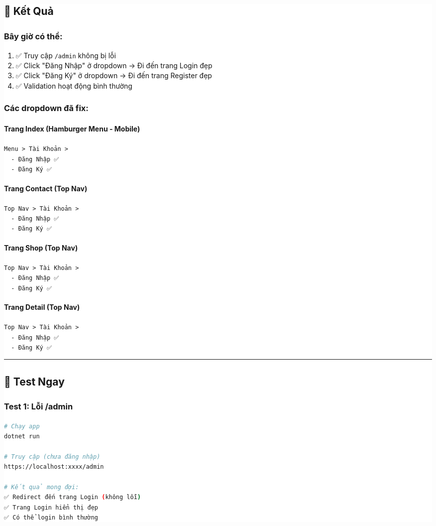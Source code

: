 
## 🎯 Kết Quả

### Bây giờ có thể:

1. ✅ Truy cập `/admin` không bị lỗi
2. ✅ Click "Đăng Nhập" ở dropdown → Đi đến trang Login đẹp
3. ✅ Click "Đăng Ký" ở dropdown → Đi đến trang Register đẹp
4. ✅ Validation hoạt động bình thường

### Các dropdown đã fix:

#### Trang Index (Hamburger Menu - Mobile)
```
Menu > Tài Khoản >
  - Đăng Nhập ✅
  - Đăng Ký ✅
```

#### Trang Contact (Top Nav)
```
Top Nav > Tài Khoản >
  - Đăng Nhập ✅
  - Đăng Ký ✅
```

#### Trang Shop (Top Nav)
```
Top Nav > Tài Khoản >
  - Đăng Nhập ✅
  - Đăng Ký ✅
```

#### Trang Detail (Top Nav)
```
Top Nav > Tài Khoản >
  - Đăng Nhập ✅
  - Đăng Ký ✅
```

---

## 🧪 Test Ngay

### Test 1: Lỗi /admin
```bash
# Chạy app
dotnet run

# Truy cập (chưa đăng nhập)
https://localhost:xxxx/admin

# Kết quả mong đợi:
✅ Redirect đến trang Login (không lỗi)
✅ Trang Login hiển thị đẹp
✅ Có thể login bình thường
```
